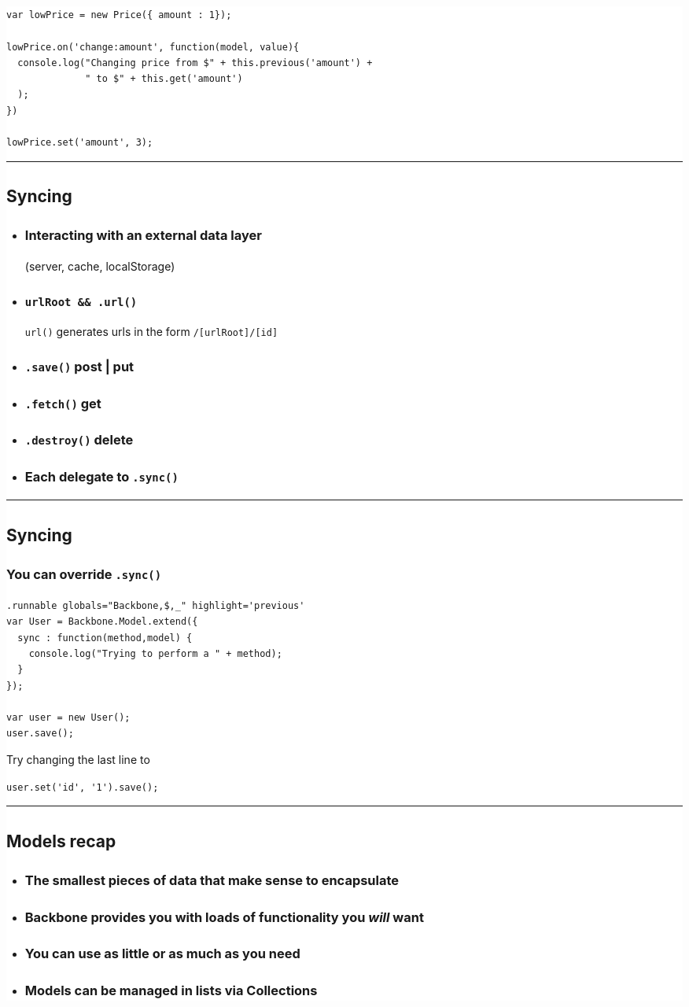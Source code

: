     var lowPrice = new Price({ amount : 1});

    lowPrice.on('change:amount', function(model, value){
      console.log("Changing price from $" + this.previous('amount') +
                  " to $" + this.get('amount')
      );
    })

    lowPrice.set('amount', 3);
---
## Syncing

- ### Interacting with an external data layer
  (server, cache, localStorage)
- ### `urlRoot && .url()`
  `url()` generates urls in the form `/[urlRoot]/[id]`
- ### `.save()` post | put
- ### `.fetch()` get
- ### `.destroy()` delete
- ### Each delegate to `.sync()`
---
## Syncing

### You can override `.sync()`

    .runnable globals="Backbone,$,_" highlight='previous'
    var User = Backbone.Model.extend({
      sync : function(method,model) {
        console.log("Trying to perform a " + method);
      }
    });

    var user = new User();
    user.save();

Try changing the last line to

    user.set('id', '1').save();
---
## Models recap

- ### The smallest pieces of data that make sense to encapsulate
- ### Backbone provides you with loads of functionality you *will* want
- ### You can use as little or as much as you need
- ### Models can be managed in lists via Collections

